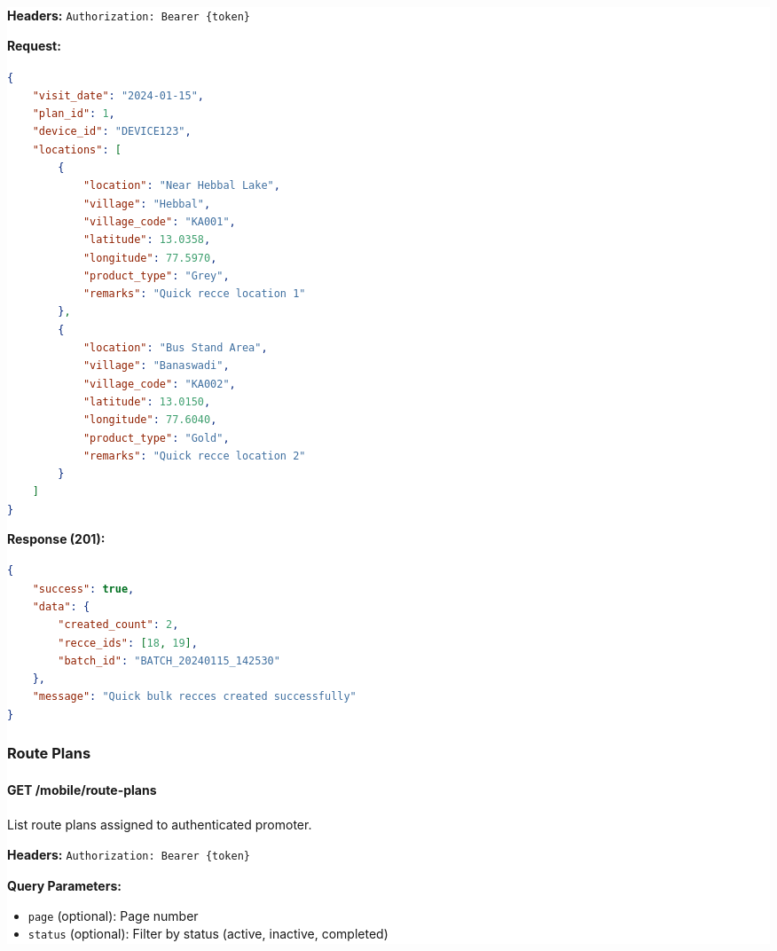 **Headers:** `Authorization: Bearer {token}`

**Request:**
```json
{
    "visit_date": "2024-01-15",
    "plan_id": 1,
    "device_id": "DEVICE123",
    "locations": [
        {
            "location": "Near Hebbal Lake",
            "village": "Hebbal",
            "village_code": "KA001",
            "latitude": 13.0358,
            "longitude": 77.5970,
            "product_type": "Grey",
            "remarks": "Quick recce location 1"
        },
        {
            "location": "Bus Stand Area",
            "village": "Banaswadi",
            "village_code": "KA002",
            "latitude": 13.0150,
            "longitude": 77.6040,
            "product_type": "Gold",
            "remarks": "Quick recce location 2"
        }
    ]
}
```

**Response (201):**
```json
{
    "success": true,
    "data": {
        "created_count": 2,
        "recce_ids": [18, 19],
        "batch_id": "BATCH_20240115_142530"
    },
    "message": "Quick bulk recces created successfully"
}
```

### Route Plans

#### GET /mobile/route-plans
List route plans assigned to authenticated promoter.

**Headers:** `Authorization: Bearer {token}`

**Query Parameters:**
- `page` (optional): Page number
- `status` (optional): Filter by status (active, inactive, completed)
